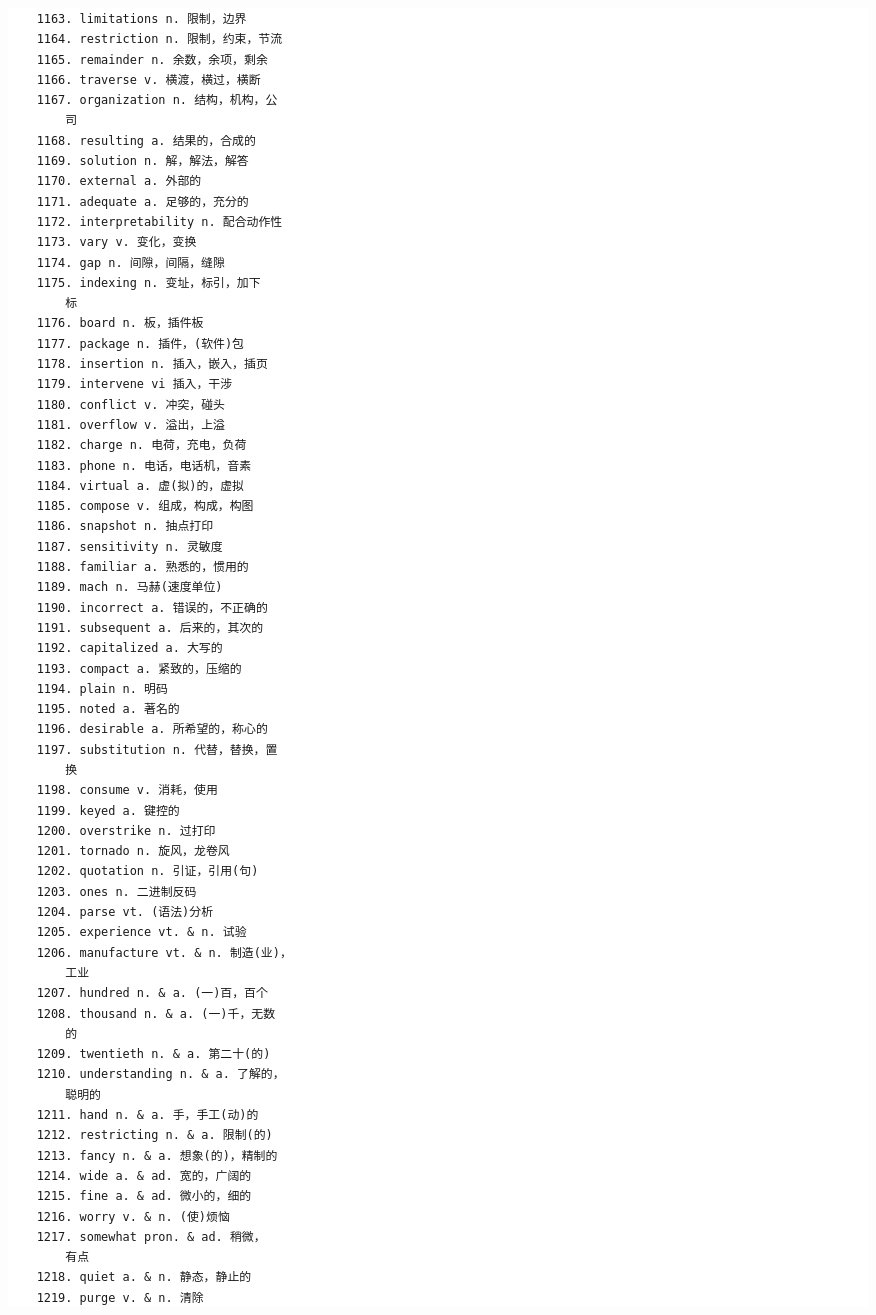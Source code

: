         1163. limitations n. 限制，边界
        1164. restriction n. 限制，约束，节流
        1165. remainder n. 余数，余项，剩余
        1166. traverse v. 横渡，横过，横断
        1167. organization n. 结构，机构，公
            司
        1168. resulting a. 结果的，合成的
        1169. solution n. 解，解法，解答
        1170. external a. 外部的
        1171. adequate a. 足够的，充分的
        1172. interpretability n. 配合动作性
        1173. vary v. 变化，变换
        1174. gap n. 间隙，间隔，缝隙
        1175. indexing n. 变址，标引，加下
            标
        1176. board n. 板，插件板
        1177. package n. 插件，(软件)包
        1178. insertion n. 插入，嵌入，插页
        1179. intervene vi 插入，干涉
        1180. conflict v. 冲突，碰头
        1181. overflow v. 溢出，上溢
        1182. charge n. 电荷，充电，负荷
        1183. phone n. 电话，电话机，音素
        1184. virtual a. 虚(拟)的，虚拟
        1185. compose v. 组成，构成，构图
        1186. snapshot n. 抽点打印
        1187. sensitivity n. 灵敏度
        1188. familiar a. 熟悉的，惯用的
        1189. mach n. 马赫(速度单位)
        1190. incorrect a. 错误的，不正确的
        1191. subsequent a. 后来的，其次的
        1192. capitalized a. 大写的
        1193. compact a. 紧致的，压缩的
        1194. plain n. 明码
        1195. noted a. 著名的
        1196. desirable a. 所希望的，称心的
        1197. substitution n. 代替，替换，置
            换
        1198. consume v. 消耗，使用
        1199. keyed a. 键控的
        1200. overstrike n. 过打印
        1201. tornado n. 旋风，龙卷风
        1202. quotation n. 引证，引用(句)
        1203. ones n. 二进制反码
        1204. parse vt. (语法)分析
        1205. experience vt. & n. 试验
        1206. manufacture vt. & n. 制造(业)，
            工业
        1207. hundred n. & a. (一)百，百个
        1208. thousand n. & a. (一)千，无数
            的
        1209. twentieth n. & a. 第二十(的)
        1210. understanding n. & a. 了解的，
            聪明的
        1211. hand n. & a. 手，手工(动)的
        1212. restricting n. & a. 限制(的) 
        1213. fancy n. & a. 想象(的)，精制的
        1214. wide a. & ad. 宽的，广阔的
        1215. fine a. & ad. 微小的，细的
        1216. worry v. & n. (使)烦恼
        1217. somewhat pron. & ad. 稍微，
            有点
        1218. quiet a. & n. 静态，静止的
        1219. purge v. & n. 清除